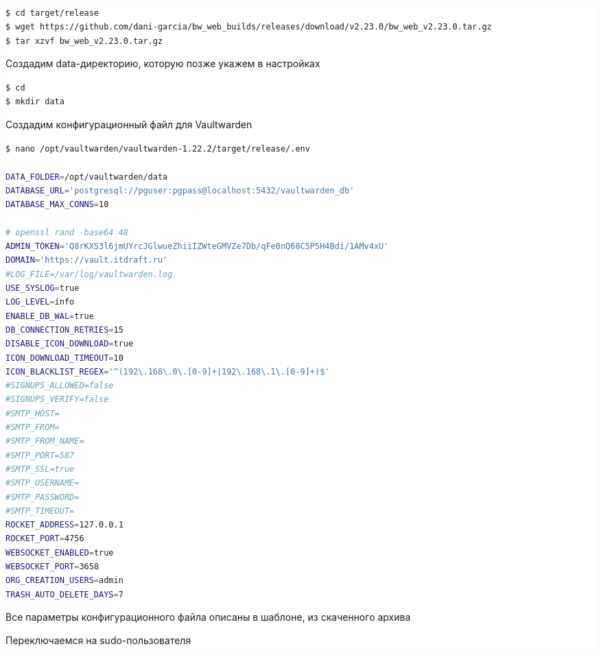 ```sh
$ cd target/release
$ wget https://github.com/dani-garcia/bw_web_builds/releases/download/v2.23.0/bw_web_v2.23.0.tar.gz
$ tar xzvf bw_web_v2.23.0.tar.gz
```

Создадим data-директорию, которую позже укажем в настройках

```sh
$ cd
$ mkdir data
```

Создадим конфигурационный файл для Vaultwarden

```sh
$ nano /opt/vaultwarden/vaultwarden-1.22.2/target/release/.env

DATA_FOLDER=/opt/vaultwarden/data
DATABASE_URL='postgresql://pguser:pgpass@localhost:5432/vaultwarden_db'
DATABASE_MAX_CONNS=10

# openssl rand -base64 48
ADMIN_TOKEN='Q8rKXS3l6jmUYrcJGlwueZhiiIZWteGMVZe7Db/qFe0nQ68C5P5H4Bdi/1AMv4xU'
DOMAIN='https://vault.itdraft.ru'
#LOG_FILE=/var/log/vaultwarden.log
USE_SYSLOG=true
LOG_LEVEL=info
ENABLE_DB_WAL=true
DB_CONNECTION_RETRIES=15
DISABLE_ICON_DOWNLOAD=true
ICON_DOWNLOAD_TIMEOUT=10
ICON_BLACKLIST_REGEX='^(192\.168\.0\.[0-9]+|192\.168\.1\.[0-9]+)$'
#SIGNUPS_ALLOWED=false
#SIGNUPS_VERIFY=false
#SMTP_HOST=
#SMTP_FROM=
#SMTP_FROM_NAME=
#SMTP_PORT=587
#SMTP_SSL=true
#SMTP_USERNAME=
#SMTP_PASSWORD=
#SMTP_TIMEOUT=
ROCKET_ADDRESS=127.0.0.1
ROCKET_PORT=4756
WEBSOCKET_ENABLED=true
WEBSOCKET_PORT=3658
ORG_CREATION_USERS=admin
TRASH_AUTO_DELETE_DAYS=7
```

Все параметры конфигурационного файла описаны в шаблоне, из скаченного архива

Переключаемся на sudo-пользователя
